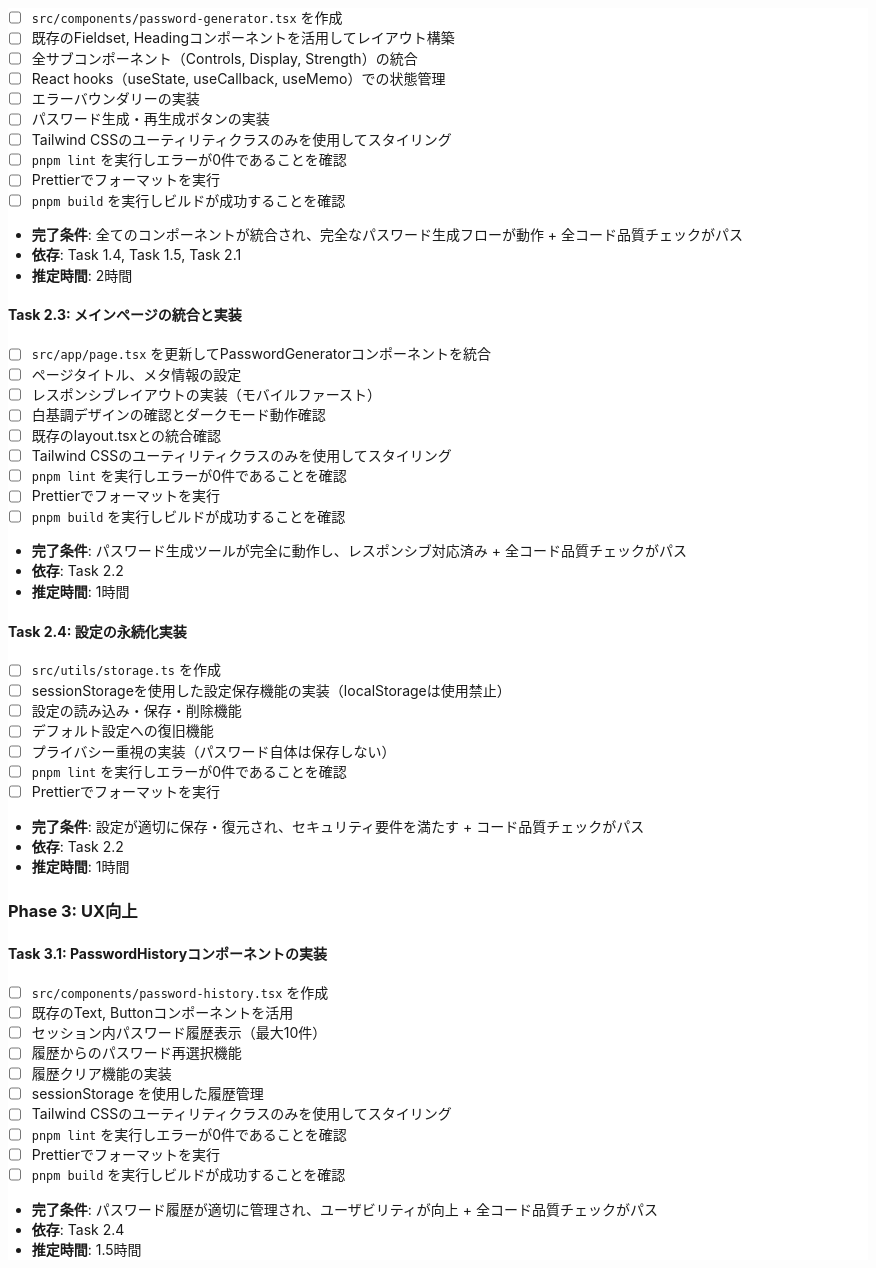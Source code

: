 - [ ] `src/components/password-generator.tsx` を作成
- [ ] 既存のFieldset, Headingコンポーネントを活用してレイアウト構築
- [ ] 全サブコンポーネント（Controls, Display, Strength）の統合
- [ ] React hooks（useState, useCallback, useMemo）での状態管理
- [ ] エラーバウンダリーの実装
- [ ] パスワード生成・再生成ボタンの実装
- [ ] Tailwind CSSのユーティリティクラスのみを使用してスタイリング
- [ ] `pnpm lint` を実行しエラーが0件であることを確認
- [ ] Prettierでフォーマットを実行
- [ ] `pnpm build` を実行しビルドが成功することを確認
- **完了条件**: 全てのコンポーネントが統合され、完全なパスワード生成フローが動作 + 全コード品質チェックがパス
- **依存**: Task 1.4, Task 1.5, Task 2.1
- **推定時間**: 2時間

#### Task 2.3: メインページの統合と実装

- [ ] `src/app/page.tsx` を更新してPasswordGeneratorコンポーネントを統合
- [ ] ページタイトル、メタ情報の設定
- [ ] レスポンシブレイアウトの実装（モバイルファースト）
- [ ] 白基調デザインの確認とダークモード動作確認
- [ ] 既存のlayout.tsxとの統合確認
- [ ] Tailwind CSSのユーティリティクラスのみを使用してスタイリング
- [ ] `pnpm lint` を実行しエラーが0件であることを確認
- [ ] Prettierでフォーマットを実行
- [ ] `pnpm build` を実行しビルドが成功することを確認
- **完了条件**: パスワード生成ツールが完全に動作し、レスポンシブ対応済み + 全コード品質チェックがパス
- **依存**: Task 2.2
- **推定時間**: 1時間

#### Task 2.4: 設定の永続化実装

- [ ] `src/utils/storage.ts` を作成
- [ ] sessionStorageを使用した設定保存機能の実装（localStorageは使用禁止）
- [ ] 設定の読み込み・保存・削除機能
- [ ] デフォルト設定への復旧機能
- [ ] プライバシー重視の実装（パスワード自体は保存しない）
- [ ] `pnpm lint` を実行しエラーが0件であることを確認
- [ ] Prettierでフォーマットを実行
- **完了条件**: 設定が適切に保存・復元され、セキュリティ要件を満たす + コード品質チェックがパス
- **依存**: Task 2.2
- **推定時間**: 1時間

### Phase 3: UX向上

#### Task 3.1: PasswordHistoryコンポーネントの実装

- [ ] `src/components/password-history.tsx` を作成
- [ ] 既存のText, Buttonコンポーネントを活用
- [ ] セッション内パスワード履歴表示（最大10件）
- [ ] 履歴からのパスワード再選択機能
- [ ] 履歴クリア機能の実装
- [ ] sessionStorage を使用した履歴管理
- [ ] Tailwind CSSのユーティリティクラスのみを使用してスタイリング
- [ ] `pnpm lint` を実行しエラーが0件であることを確認
- [ ] Prettierでフォーマットを実行
- [ ] `pnpm build` を実行しビルドが成功することを確認
- **完了条件**: パスワード履歴が適切に管理され、ユーザビリティが向上 + 全コード品質チェックがパス
- **依存**: Task 2.4
- **推定時間**: 1.5時間
